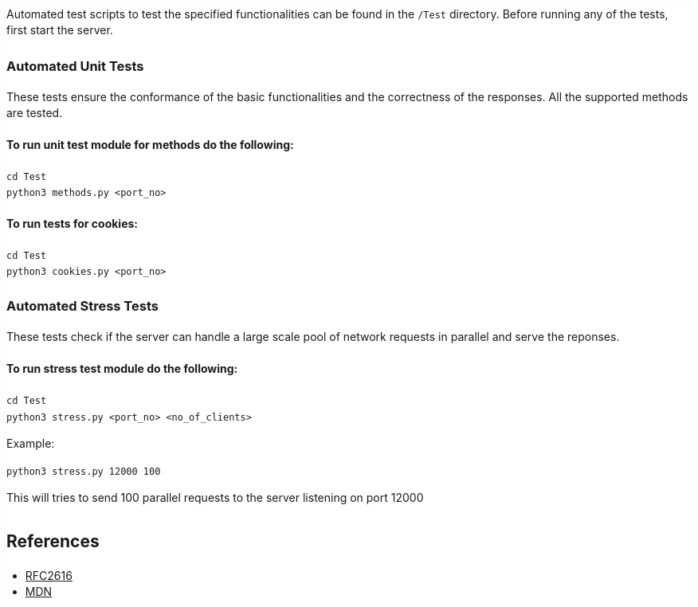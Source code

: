 Automated test scripts to test the specified functionalities can be found in the `/Test` directory. Before running any of the tests, first start the server.

### Automated Unit Tests

These tests ensure the conformance of the basic functionalities and the correctness of the responses. All the supported methods are tested.

#### To run unit test module for methods do the following:

```
cd Test
python3 methods.py <port_no>
```

#### To run tests for cookies:

```
cd Test
python3 cookies.py <port_no>
```


### Automated Stress Tests

These tests check if the server can handle a large scale pool of network requests in parallel and serve the reponses.

#### To run stress test module do the following:

```
cd Test
python3 stress.py <port_no> <no_of_clients>
```

Example:
```
python3 stress.py 12000 100
```
This will tries to send 100 parallel requests to the server listening on port 12000


## References

- [RFC2616](https://tools.ietf.org/html/rfc2616)
- [MDN](https://developer.mozilla.org/en-US/docs/Web/HTTP)
